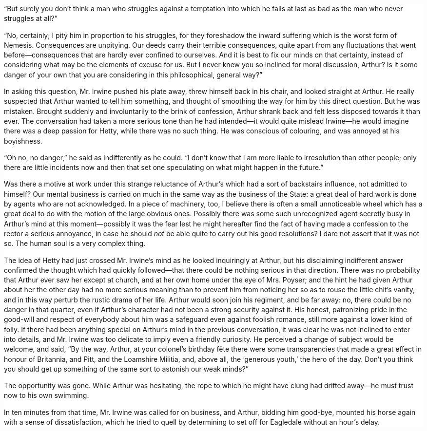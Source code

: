  “But surely you don’t think a man who struggles against a temptation into which he falls at last as bad as the man who never struggles at all?” 

  “No, certainly; I pity him in proportion to his struggles, for they foreshadow the inward suffering which is the worst form of Nemesis. Consequences are unpitying. Our deeds carry their terrible consequences, quite apart from any fluctuations that went before—consequences that are hardly ever confined to ourselves. And it is best to fix our minds on that certainty, instead of considering what may be the elements of excuse for us. But I never knew you so inclined for moral discussion, Arthur? Is it some danger of your own that you are considering in this philosophical, general way?” 

  In asking this question, Mr. Irwine pushed his plate away, threw himself back in his chair, and looked straight at Arthur. He really suspected that Arthur wanted to tell him something, and thought of smoothing the way for him by this direct question. But he was mistaken. Brought suddenly and involuntarily to the brink of confession, Arthur shrank back and felt less disposed towards it than ever. The conversation had taken a more serious tone than he had intended—it would quite mislead Irwine—he would imagine there was a deep passion for Hetty, while there was no such thing. He was conscious of colouring, and was annoyed at his boyishness. 

  “Oh no, no danger,” he said as indifferently as he could. “I don’t know that I am more liable to irresolution than other people; only there are little incidents now and then that set one speculating on what might happen in the future.” 

  Was there a motive at work under this strange reluctance of Arthur’s which had a sort of backstairs influence, not admitted to himself? Our mental business is carried on much in the same way as the business of the State: a great deal of hard work is done by agents who are not acknowledged. In a piece of machinery, too, I believe there is often a small unnoticeable wheel which has a great deal to do with the motion of the large obvious ones. Possibly there was some such unrecognized agent secretly busy in Arthur’s mind at this moment—possibly it was the fear lest he might hereafter find the fact of having made a confession to the rector a serious annoyance, in case he should _not_ be able quite to carry out his good resolutions? I dare not assert that it was not so. The human soul is a very complex thing. 

  The idea of Hetty had just crossed Mr. Irwine’s mind as he looked inquiringly at Arthur, but his disclaiming indifferent answer confirmed the thought which had quickly followed—that there could be nothing serious in that direction. There was no probability that Arthur ever saw her except at church, and at her own home under the eye of Mrs. Poyser; and the hint he had given Arthur about her the other day had no more serious meaning than to prevent him from noticing her so as to rouse the little chit’s vanity, and in this way perturb the rustic drama of her life. Arthur would soon join his regiment, and be far away: no, there could be no danger in that quarter, even if Arthur’s character had not been a strong security against it. His honest, patronizing pride in the good-will and respect of everybody about him was a safeguard even against foolish romance, still more against a lower kind of folly. If there had been anything special on Arthur’s mind in the previous conversation, it was clear he was not inclined to enter into details, and Mr. Irwine was too delicate to imply even a friendly curiosity. He perceived a change of subject would be welcome, and said, “By the way, Arthur, at your colonel’s birthday fête there were some transparencies that made a great effect in honour of Britannia, and Pitt, and the Loamshire Militia, and, above all, the ‘generous youth,’ the hero of the day. Don’t you think you should get up something of the same sort to astonish our weak minds?” 

  The opportunity was gone. While Arthur was hesitating, the rope to which he might have clung had drifted away—he must trust now to his own swimming. 

  In ten minutes from that time, Mr. Irwine was called for on business, and Arthur, bidding him good-bye, mounted his horse again with a sense of dissatisfaction, which he tried to quell by determining to set off for Eagledale without an hour’s delay. 

  
